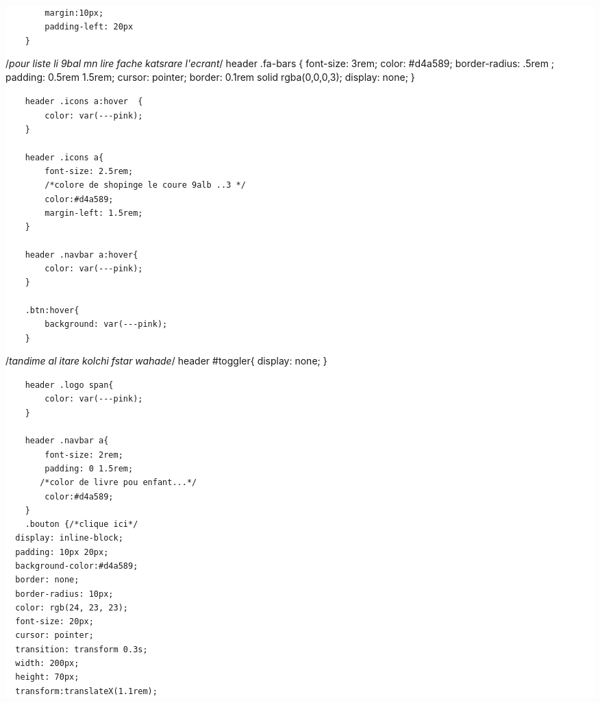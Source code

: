             margin:10px;
            padding-left: 20px
        }

   
  /*pour liste li 9bal mn lire fache katsrare l'ecrant*/
        header .fa-bars {
            font-size: 3rem;
            color: #d4a589;
            border-radius: .5rem ;
            padding: 0.5rem  1.5rem;
            cursor: pointer;
            border: 0.1rem solid rgba(0,0,0,3);
            display: none;
        }       
        
        header .icons a:hover  {
            color: var(---pink);
        }
       
        header .icons a{
            font-size: 2.5rem;
            /*colore de shopinge le coure 9alb ..3 */
            color:#d4a589;
            margin-left: 1.5rem;
        }
        
        header .navbar a:hover{
            color: var(---pink);
        }
        
        .btn:hover{
            background: var(---pink);
        }
/*tandime al itare kolchi fstar wahade*/
        header #toggler{
            display: none;
        }
       
        header .logo span{
            color: var(---pink);
        }
        
        header .navbar a{
            font-size: 2rem;
            padding: 0 1.5rem;
           /*color de livre pou enfant...*/
            color:#d4a589;
        }
        .bouton {/*clique ici*/
      display: inline-block;
      padding: 10px 20px;
      background-color:#d4a589;
      border: none;
      border-radius: 10px;
      color: rgb(24, 23, 23);
      font-size: 20px;
      cursor: pointer;
      transition: transform 0.3s;
      width: 200px;
      height: 70px;
      transform:translateX(1.1rem);
     